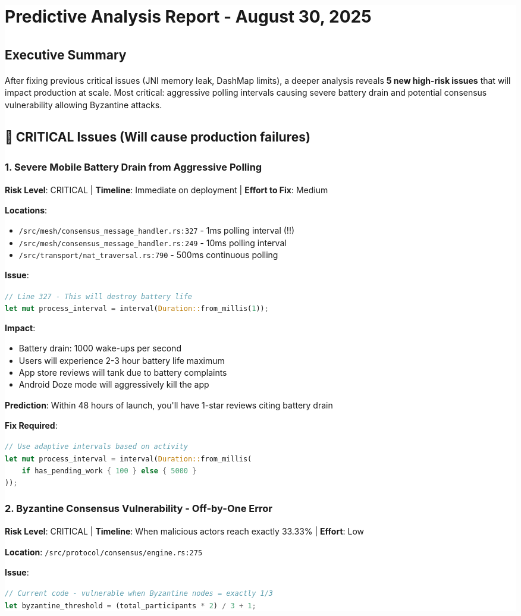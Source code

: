 # Predictive Analysis Report - August 30, 2025

## Executive Summary
After fixing previous critical issues (JNI memory leak, DashMap limits), a deeper analysis reveals **5 new high-risk issues** that will impact production at scale. Most critical: aggressive polling intervals causing severe battery drain and potential consensus vulnerability allowing Byzantine attacks.

## 🔴 CRITICAL Issues (Will cause production failures)

### 1. **Severe Mobile Battery Drain from Aggressive Polling**
**Risk Level**: CRITICAL | **Timeline**: Immediate on deployment | **Effort to Fix**: Medium

**Locations**:
- `/src/mesh/consensus_message_handler.rs:327` - 1ms polling interval (!!)
- `/src/mesh/consensus_message_handler.rs:249` - 10ms polling interval
- `/src/transport/nat_traversal.rs:790` - 500ms continuous polling

**Issue**: 
```rust
// Line 327 - This will destroy battery life
let mut process_interval = interval(Duration::from_millis(1));
```

**Impact**: 
- Battery drain: 1000 wake-ups per second
- Users will experience 2-3 hour battery life maximum
- App store reviews will tank due to battery complaints
- Android Doze mode will aggressively kill the app

**Prediction**: Within 48 hours of launch, you'll have 1-star reviews citing battery drain

**Fix Required**:
```rust
// Use adaptive intervals based on activity
let mut process_interval = interval(Duration::from_millis(
    if has_pending_work { 100 } else { 5000 }
));
```

### 2. **Byzantine Consensus Vulnerability - Off-by-One Error**
**Risk Level**: CRITICAL | **Timeline**: When malicious actors reach exactly 33.33% | **Effort**: Low

**Location**: `/src/protocol/consensus/engine.rs:275`

**Issue**:
```rust
// Current code - vulnerable when Byzantine nodes = exactly 1/3
let byzantine_threshold = (total_participants * 2) / 3 + 1;
```
